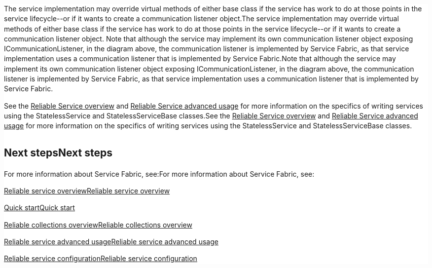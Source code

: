 <span data-ttu-id="e41fa-168">The service implementation may override virtual methods of either base class if the service has work to do at those points in the service lifecycle--or if it wants to create a communication listener object.</span><span class="sxs-lookup"><span data-stu-id="e41fa-168">The service implementation may override virtual methods of either base class if the service has work to do at those points in the service lifecycle--or if it wants to create a communication listener object.</span></span> <span data-ttu-id="e41fa-169">Note that although the service may implement its own communication listener object exposing ICommunicationListener, in the diagram above, the communication listener is implemented by Service Fabric, as that service implementation uses a communication listener that is implemented by Service Fabric.</span><span class="sxs-lookup"><span data-stu-id="e41fa-169">Note that although the service may implement its own communication listener object exposing ICommunicationListener, in the diagram above, the communication listener is implemented by Service Fabric, as that service implementation uses a communication listener that is implemented by Service Fabric.</span></span>

<span data-ttu-id="e41fa-170">See the [Reliable Service overview](service-fabric-reliable-services-introduction.md) and [Reliable Service advanced usage](service-fabric-reliable-services-advanced-usage.md) for more information on the specifics of writing services using the StatelessService and StatelessServiceBase classes.</span><span class="sxs-lookup"><span data-stu-id="e41fa-170">See the [Reliable Service overview](service-fabric-reliable-services-introduction.md) and [Reliable Service advanced usage](service-fabric-reliable-services-advanced-usage.md) for more information on the specifics of writing services using the StatelessService and StatelessServiceBase classes.</span></span>


## <a name="next-steps"></a><span data-ttu-id="e41fa-171">Next steps</span><span class="sxs-lookup"><span data-stu-id="e41fa-171">Next steps</span></span>
<span data-ttu-id="e41fa-172">For more information about Service Fabric, see:</span><span class="sxs-lookup"><span data-stu-id="e41fa-172">For more information about Service Fabric, see:</span></span>

[<span data-ttu-id="e41fa-173">Reliable service overview</span><span class="sxs-lookup"><span data-stu-id="e41fa-173">Reliable service overview</span></span>](service-fabric-reliable-services-introduction.md)

[<span data-ttu-id="e41fa-174">Quick start</span><span class="sxs-lookup"><span data-stu-id="e41fa-174">Quick start</span></span>](service-fabric-reliable-services-quick-start.md)

[<span data-ttu-id="e41fa-175">Reliable collections overview</span><span class="sxs-lookup"><span data-stu-id="e41fa-175">Reliable collections overview</span></span>](service-fabric-reliable-services-reliable-collections.md)

[<span data-ttu-id="e41fa-176">Reliable service advanced usage</span><span class="sxs-lookup"><span data-stu-id="e41fa-176">Reliable service advanced usage</span></span>](service-fabric-reliable-services-advanced-usage.md)

[<span data-ttu-id="e41fa-177">Reliable service configuration</span><span class="sxs-lookup"><span data-stu-id="e41fa-177">Reliable service configuration</span></span>](service-fabric-reliable-services-configuration.md)  



